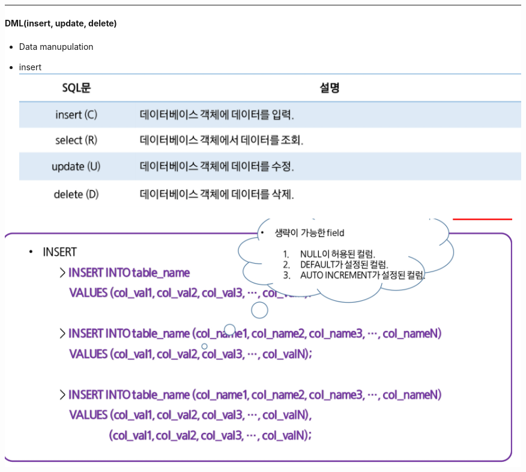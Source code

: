 ----

#### DML(insert, update, delete)

- Data manupulation

- insert
![20210311_113242](/assets/20210311_113242.png)





![20210311_113323](/assets/20210311_113323.png)
